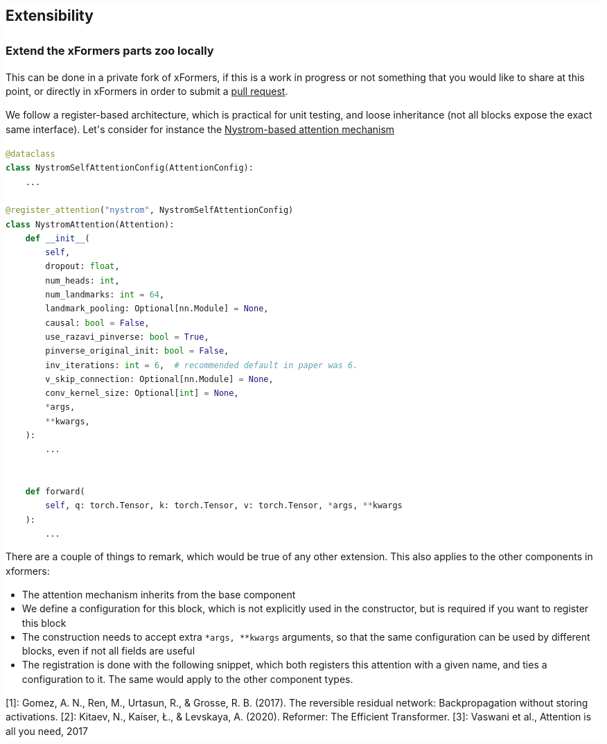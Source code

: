 ## Extensibility

### Extend the xFormers parts zoo locally

This can be done in a private fork of xFormers, if this is a work in progress or not something that you would like to share at this point, or directly in xFormers in order to submit a [pull request](https://github.com/fairinternal/xformers/pulls).

We follow a register-based architecture, which is practical for unit testing, and loose inheritance (not all blocks expose the exact same interface). Let's consider for instance the [Nystrom-based attention mechanism](xformers/components/attention/nystrom.py)

```python
@dataclass
class NystromSelfAttentionConfig(AttentionConfig):
    ...

@register_attention("nystrom", NystromSelfAttentionConfig)
class NystromAttention(Attention):
    def __init__(
        self,
        dropout: float,
        num_heads: int,
        num_landmarks: int = 64,
        landmark_pooling: Optional[nn.Module] = None,
        causal: bool = False,
        use_razavi_pinverse: bool = True,
        pinverse_original_init: bool = False,
        inv_iterations: int = 6,  # recommended default in paper was 6.
        v_skip_connection: Optional[nn.Module] = None,
        conv_kernel_size: Optional[int] = None,
        *args,
        **kwargs,
    ):
        ...


    def forward(
        self, q: torch.Tensor, k: torch.Tensor, v: torch.Tensor, *args, **kwargs
    ):
        ...
```

There are a couple of things to remark, which would be true of any other extension. This also applies to the other components in xformers:

- The attention mechanism inherits from the base component
- We define a configuration for this block, which is not explicitly used in the constructor, but is required if you want to register this block
- The construction needs to accept extra `*args, **kwargs` arguments, so that the same configuration can be used by different blocks, even if not all fields are useful
- The registration is done with the following snippet, which both registers this attention with a given name, and ties a configuration to it. The same would apply to the other component types.


[1]: Gomez, A. N., Ren, M., Urtasun, R., & Grosse, R. B. (2017). The reversible residual network: Backpropagation without storing activations.
[2]: Kitaev, N., Kaiser, Ł., & Levskaya, A. (2020). Reformer: The Efficient Transformer.
[3]: Vaswani et al., Attention is all you need, 2017